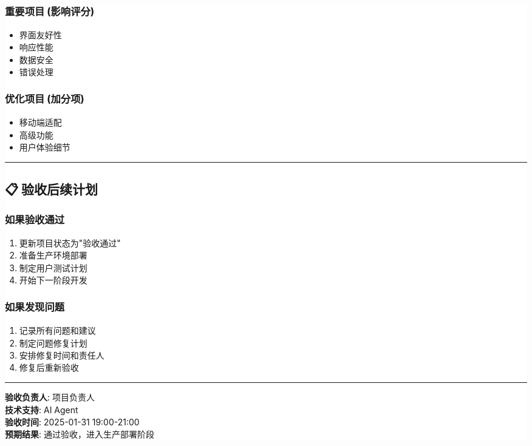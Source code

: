 ### **重要项目** (影响评分)
- 界面友好性
- 响应性能
- 数据安全
- 错误处理

### **优化项目** (加分项)
- 移动端适配
- 高级功能
- 用户体验细节

---

## 📋 **验收后续计划**

### **如果验收通过**
1. 更新项目状态为"验收通过"
2. 准备生产环境部署
3. 制定用户测试计划
4. 开始下一阶段开发

### **如果发现问题**
1. 记录所有问题和建议
2. 制定问题修复计划
3. 安排修复时间和责任人
4. 修复后重新验收

---

**验收负责人**: 项目负责人  
**技术支持**: AI Agent  
**验收时间**: 2025-01-31 19:00-21:00  
**预期结果**: 通过验收，进入生产部署阶段
